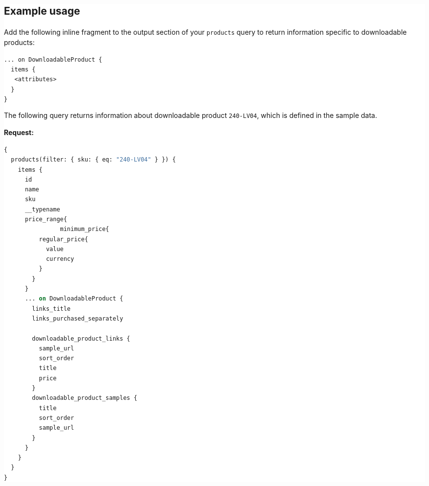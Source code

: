 ## Example usage

Add the following inline fragment to the output section of your `products` query to return information specific to downloadable products:

```text
... on DownloadableProduct {
  items {
   <attributes>
  }
}
```

The following query returns information about downloadable product `240-LV04`, which is defined in the sample data.

**Request:**

```graphql
{
  products(filter: { sku: { eq: "240-LV04" } }) {
    items {
      id
      name
      sku
      __typename
      price_range{
				minimum_price{
          regular_price{
            value
            currency
          }
        }
      }
      ... on DownloadableProduct {
        links_title
        links_purchased_separately

        downloadable_product_links {
          sample_url
          sort_order
          title
          price
        }
        downloadable_product_samples {
          title
          sort_order
          sample_url
        }
      }
    }
  }
}
```
